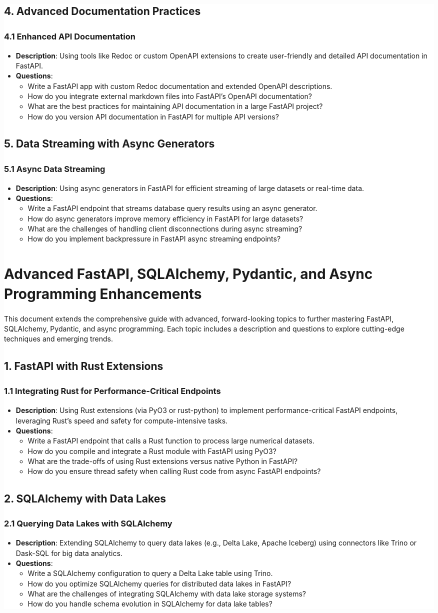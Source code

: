 ## 4. Advanced Documentation Practices

### 4.1 Enhanced API Documentation
- **Description**: Using tools like Redoc or custom OpenAPI extensions to create user-friendly and detailed API documentation in FastAPI.
- **Questions**:
  - Write a FastAPI app with custom Redoc documentation and extended OpenAPI descriptions.
  - How do you integrate external markdown files into FastAPI’s OpenAPI documentation?
  - What are the best practices for maintaining API documentation in a large FastAPI project?
  - How do you version API documentation in FastAPI for multiple API versions?

## 5. Data Streaming with Async Generators

### 5.1 Async Data Streaming
- **Description**: Using async generators in FastAPI for efficient streaming of large datasets or real-time data.
- **Questions**:
  - Write a FastAPI endpoint that streams database query results using an async generator.
  - How do async generators improve memory efficiency in FastAPI for large datasets?
  - What are the challenges of handling client disconnections during async streaming?
  - How do you implement backpressure in FastAPI async streaming endpoints?

# Advanced FastAPI, SQLAlchemy, Pydantic, and Async Programming Enhancements

This document extends the comprehensive guide with advanced, forward-looking topics to further mastering FastAPI, SQLAlchemy, Pydantic, and async programming. Each topic includes a description and questions to explore cutting-edge techniques and emerging trends.

## 1. FastAPI with Rust Extensions

### 1.1 Integrating Rust for Performance-Critical Endpoints
- **Description**: Using Rust extensions (via PyO3 or rust-python) to implement performance-critical FastAPI endpoints, leveraging Rust’s speed and safety for compute-intensive tasks.
- **Questions**:
  - Write a FastAPI endpoint that calls a Rust function to process large numerical datasets.
  - How do you compile and integrate a Rust module with FastAPI using PyO3?
  - What are the trade-offs of using Rust extensions versus native Python in FastAPI?
  - How do you ensure thread safety when calling Rust code from async FastAPI endpoints?

## 2. SQLAlchemy with Data Lakes

### 2.1 Querying Data Lakes with SQLAlchemy
- **Description**: Extending SQLAlchemy to query data lakes (e.g., Delta Lake, Apache Iceberg) using connectors like Trino or Dask-SQL for big data analytics.
- **Questions**:
  - Write a SQLAlchemy configuration to query a Delta Lake table using Trino.
  - How do you optimize SQLAlchemy queries for distributed data lakes in FastAPI?
  - What are the challenges of integrating SQLAlchemy with data lake storage systems?
  - How do you handle schema evolution in SQLAlchemy for data lake tables?
